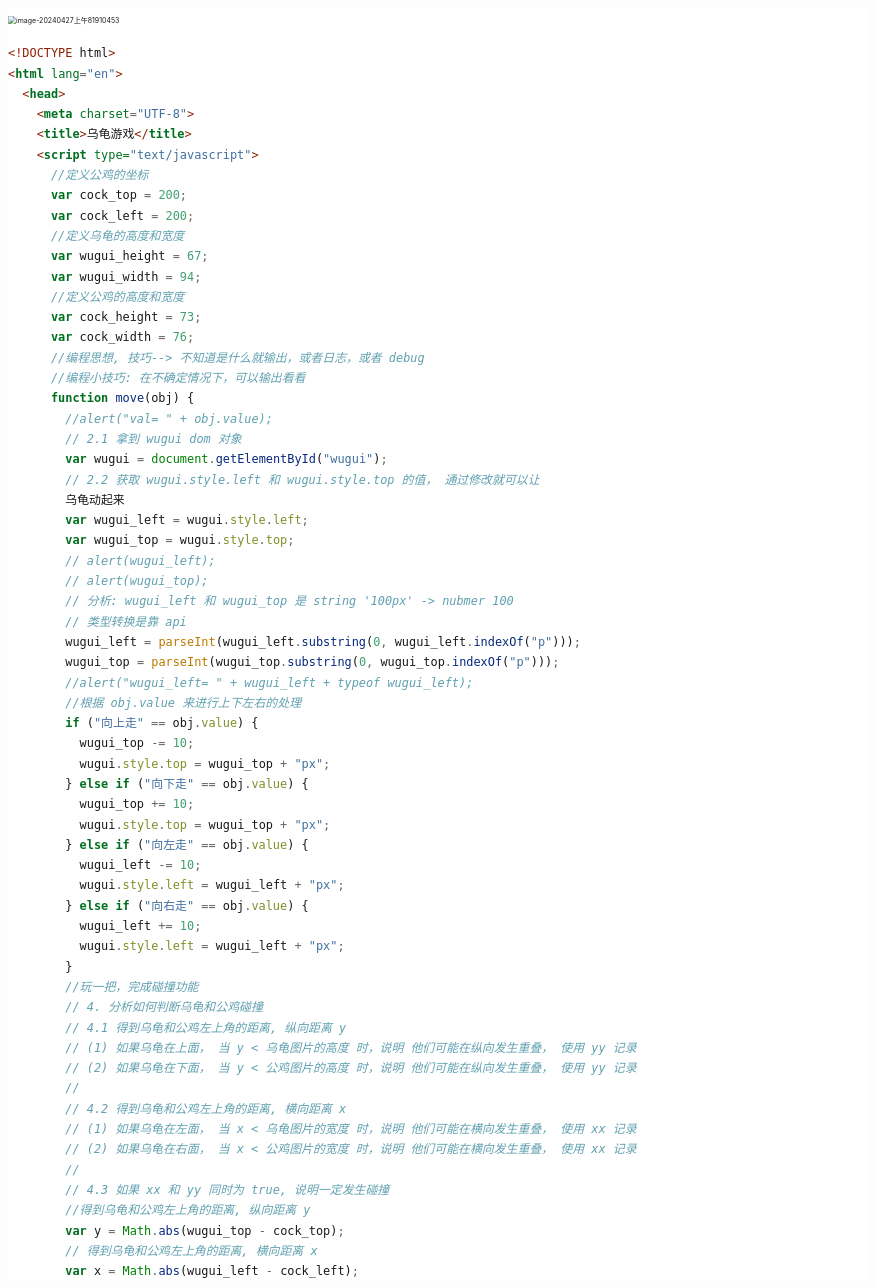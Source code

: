 <img src="/Users/yannlau/Documents/JavaSet/Java韩顺平/2.JavaWeb/assets/image-20240427上午81910453.png" alt="image-20240427上午81910453" style="zoom:50%;" />

```html
<!DOCTYPE html>
<html lang="en">
  <head>
    <meta charset="UTF-8">
    <title>乌龟游戏</title>
    <script type="text/javascript">
      //定义公鸡的坐标
      var cock_top = 200;
      var cock_left = 200;
      //定义乌龟的高度和宽度
      var wugui_height = 67;
      var wugui_width = 94;
      //定义公鸡的高度和宽度
      var cock_height = 73;
      var cock_width = 76;
      //编程思想, 技巧--> 不知道是什么就输出，或者日志，或者 debug
      //编程小技巧: 在不确定情况下，可以输出看看
      function move(obj) {
        //alert("val= " + obj.value);
        // 2.1 拿到 wugui dom 对象
        var wugui = document.getElementById("wugui");
        // 2.2 获取 wugui.style.left 和 wugui.style.top 的值， 通过修改就可以让
        乌龟动起来
        var wugui_left = wugui.style.left;
        var wugui_top = wugui.style.top;
        // alert(wugui_left);
        // alert(wugui_top);
        // 分析: wugui_left 和 wugui_top 是 string '100px' -> nubmer 100
        // 类型转换是靠 api
        wugui_left = parseInt(wugui_left.substring(0, wugui_left.indexOf("p")));
        wugui_top = parseInt(wugui_top.substring(0, wugui_top.indexOf("p")));
        //alert("wugui_left= " + wugui_left + typeof wugui_left);
        //根据 obj.value 来进行上下左右的处理
        if ("向上走" == obj.value) {
          wugui_top -= 10;
          wugui.style.top = wugui_top + "px";
        } else if ("向下走" == obj.value) {
          wugui_top += 10;
          wugui.style.top = wugui_top + "px";
        } else if ("向左走" == obj.value) {
          wugui_left -= 10;
          wugui.style.left = wugui_left + "px";
        } else if ("向右走" == obj.value) {
          wugui_left += 10;
          wugui.style.left = wugui_left + "px";
        }
        //玩一把，完成碰撞功能
        // 4. 分析如何判断乌龟和公鸡碰撞
        // 4.1 得到乌龟和公鸡左上角的距离, 纵向距离 y
        // (1) 如果乌龟在上面， 当 y < 乌龟图片的高度 时，说明 他们可能在纵向发生重叠， 使用 yy 记录
        // (2) 如果乌龟在下面， 当 y < 公鸡图片的高度 时，说明 他们可能在纵向发生重叠， 使用 yy 记录
        //
        // 4.2 得到乌龟和公鸡左上角的距离, 横向距离 x
        // (1) 如果乌龟在左面， 当 x < 乌龟图片的宽度 时，说明 他们可能在横向发生重叠， 使用 xx 记录
        // (2) 如果乌龟在右面， 当 x < 公鸡图片的宽度 时，说明 他们可能在横向发生重叠， 使用 xx 记录
        //
        // 4.3 如果 xx 和 yy 同时为 true, 说明一定发生碰撞
        //得到乌龟和公鸡左上角的距离, 纵向距离 y
        var y = Math.abs(wugui_top - cock_top);
        // 得到乌龟和公鸡左上角的距离, 横向距离 x
        var x = Math.abs(wugui_left - cock_left);
```